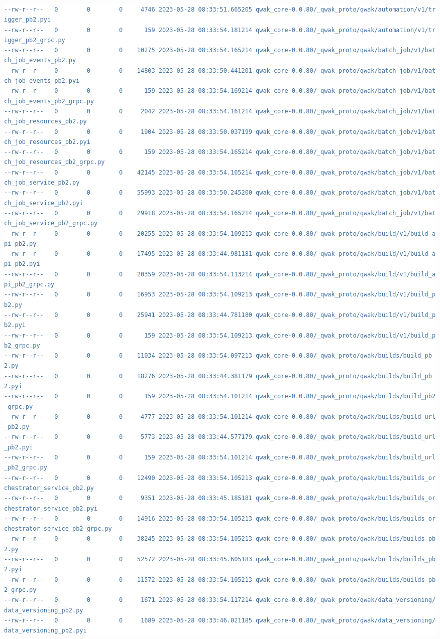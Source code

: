 ```diff
--rw-r--r--   0        0        0     4746 2023-05-28 08:33:51.665205 qwak_core-0.0.80/_qwak_proto/qwak/automation/v1/trigger_pb2.pyi
--rw-r--r--   0        0        0      159 2023-05-28 08:33:54.181214 qwak_core-0.0.80/_qwak_proto/qwak/automation/v1/trigger_pb2_grpc.py
--rw-r--r--   0        0        0    10275 2023-05-28 08:33:54.165214 qwak_core-0.0.80/_qwak_proto/qwak/batch_job/v1/batch_job_events_pb2.py
--rw-r--r--   0        0        0    14803 2023-05-28 08:33:50.441201 qwak_core-0.0.80/_qwak_proto/qwak/batch_job/v1/batch_job_events_pb2.pyi
--rw-r--r--   0        0        0      159 2023-05-28 08:33:54.169214 qwak_core-0.0.80/_qwak_proto/qwak/batch_job/v1/batch_job_events_pb2_grpc.py
--rw-r--r--   0        0        0     2042 2023-05-28 08:33:54.161214 qwak_core-0.0.80/_qwak_proto/qwak/batch_job/v1/batch_job_resources_pb2.py
--rw-r--r--   0        0        0     1904 2023-05-28 08:33:50.037199 qwak_core-0.0.80/_qwak_proto/qwak/batch_job/v1/batch_job_resources_pb2.pyi
--rw-r--r--   0        0        0      159 2023-05-28 08:33:54.165214 qwak_core-0.0.80/_qwak_proto/qwak/batch_job/v1/batch_job_resources_pb2_grpc.py
--rw-r--r--   0        0        0    42145 2023-05-28 08:33:54.165214 qwak_core-0.0.80/_qwak_proto/qwak/batch_job/v1/batch_job_service_pb2.py
--rw-r--r--   0        0        0    55993 2023-05-28 08:33:50.245200 qwak_core-0.0.80/_qwak_proto/qwak/batch_job/v1/batch_job_service_pb2.pyi
--rw-r--r--   0        0        0    29918 2023-05-28 08:33:54.165214 qwak_core-0.0.80/_qwak_proto/qwak/batch_job/v1/batch_job_service_pb2_grpc.py
--rw-r--r--   0        0        0    20255 2023-05-28 08:33:54.109213 qwak_core-0.0.80/_qwak_proto/qwak/build/v1/build_api_pb2.py
--rw-r--r--   0        0        0    17495 2023-05-28 08:33:44.981181 qwak_core-0.0.80/_qwak_proto/qwak/build/v1/build_api_pb2.pyi
--rw-r--r--   0        0        0    20359 2023-05-28 08:33:54.113214 qwak_core-0.0.80/_qwak_proto/qwak/build/v1/build_api_pb2_grpc.py
--rw-r--r--   0        0        0    16953 2023-05-28 08:33:54.109213 qwak_core-0.0.80/_qwak_proto/qwak/build/v1/build_pb2.py
--rw-r--r--   0        0        0    25941 2023-05-28 08:33:44.781180 qwak_core-0.0.80/_qwak_proto/qwak/build/v1/build_pb2.pyi
--rw-r--r--   0        0        0      159 2023-05-28 08:33:54.109213 qwak_core-0.0.80/_qwak_proto/qwak/build/v1/build_pb2_grpc.py
--rw-r--r--   0        0        0    11034 2023-05-28 08:33:54.097213 qwak_core-0.0.80/_qwak_proto/qwak/builds/build_pb2.py
--rw-r--r--   0        0        0    18276 2023-05-28 08:33:44.381179 qwak_core-0.0.80/_qwak_proto/qwak/builds/build_pb2.pyi
--rw-r--r--   0        0        0      159 2023-05-28 08:33:54.101214 qwak_core-0.0.80/_qwak_proto/qwak/builds/build_pb2_grpc.py
--rw-r--r--   0        0        0     4777 2023-05-28 08:33:54.101214 qwak_core-0.0.80/_qwak_proto/qwak/builds/build_url_pb2.py
--rw-r--r--   0        0        0     5773 2023-05-28 08:33:44.577179 qwak_core-0.0.80/_qwak_proto/qwak/builds/build_url_pb2.pyi
--rw-r--r--   0        0        0      159 2023-05-28 08:33:54.101214 qwak_core-0.0.80/_qwak_proto/qwak/builds/build_url_pb2_grpc.py
--rw-r--r--   0        0        0    12490 2023-05-28 08:33:54.105213 qwak_core-0.0.80/_qwak_proto/qwak/builds/builds_orchestrator_service_pb2.py
--rw-r--r--   0        0        0     9351 2023-05-28 08:33:45.185181 qwak_core-0.0.80/_qwak_proto/qwak/builds/builds_orchestrator_service_pb2.pyi
--rw-r--r--   0        0        0    14916 2023-05-28 08:33:54.105213 qwak_core-0.0.80/_qwak_proto/qwak/builds/builds_orchestrator_service_pb2_grpc.py
--rw-r--r--   0        0        0    38245 2023-05-28 08:33:54.105213 qwak_core-0.0.80/_qwak_proto/qwak/builds/builds_pb2.py
--rw-r--r--   0        0        0    52572 2023-05-28 08:33:45.605183 qwak_core-0.0.80/_qwak_proto/qwak/builds/builds_pb2.pyi
--rw-r--r--   0        0        0    11572 2023-05-28 08:33:54.105213 qwak_core-0.0.80/_qwak_proto/qwak/builds/builds_pb2_grpc.py
--rw-r--r--   0        0        0     1671 2023-05-28 08:33:54.117214 qwak_core-0.0.80/_qwak_proto/qwak/data_versioning/data_versioning_pb2.py
--rw-r--r--   0        0        0     1689 2023-05-28 08:33:46.021185 qwak_core-0.0.80/_qwak_proto/qwak/data_versioning/data_versioning_pb2.pyi
```
